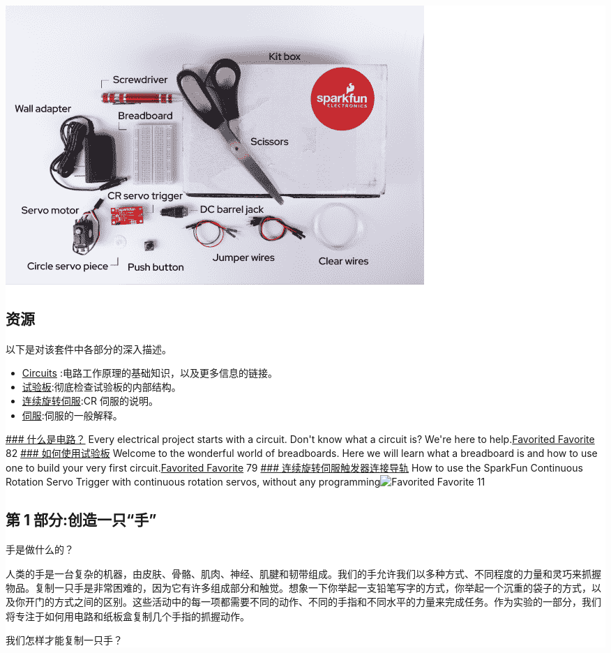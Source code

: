 [![Materials needed](img/98901308ea1ca614fec27af447918418.png)](https://cdn.sparkfun.com/assets/learn_tutorials/2/1/2/4/image3.png)

## 资源

以下是对该套件中各部分的深入描述。

*   [Circuits](https://learn.sparkfun.com/tutorials/what-is-a-circuit) :电路工作原理的基础知识，以及更多信息的链接。
*   [试验板](https://learn.sparkfun.com/tutorials/how-to-use-a-breadboard):彻底检查试验板的内部结构。
*   [连续旋转伺服](https://learn.sparkfun.com/tutorials/continuous-rotation-servo-trigger-hookup-guide):CR 伺服的说明。
*   [伺服](https://www.sparkfun.com/servos):伺服的一般解释。

[](https://learn.sparkfun.com/tutorials/what-is-a-circuit) [### 什么是电路？](https://learn.sparkfun.com/tutorials/what-is-a-circuit) Every electrical project starts with a circuit. Don't know what a circuit is? We're here to help.[Favorited Favorite](# "Add to favorites") 82[](https://learn.sparkfun.com/tutorials/how-to-use-a-breadboard) [### 如何使用试验板](https://learn.sparkfun.com/tutorials/how-to-use-a-breadboard) Welcome to the wonderful world of breadboards. Here we will learn what a breadboard is and how to use one to build your very first circuit.[Favorited Favorite](# "Add to favorites") 79[](https://learn.sparkfun.com/tutorials/continuous-rotation-servo-trigger-hookup-guide) [### 连续旋转伺服触发器连接导轨](https://learn.sparkfun.com/tutorials/continuous-rotation-servo-trigger-hookup-guide) How to use the SparkFun Continuous Rotation Servo Trigger with continuous rotation servos, without any programming![Favorited Favorite](# "Add to favorites") 11

## 第 1 部分:创造一只“手”

手是做什么的？

人类的手是一台复杂的机器，由皮肤、骨骼、肌肉、神经、肌腱和韧带组成。我们的手允许我们以多种方式、不同程度的力量和灵巧来抓握物品。复制一只手是非常困难的，因为它有许多组成部分和触觉。想象一下你举起一支铅笔写字的方式，你举起一个沉重的袋子的方式，以及你开门的方式之间的区别。这些活动中的每一项都需要不同的动作、不同的手指和不同水平的力量来完成任务。作为实验的一部分，我们将专注于如何用电路和纸板盒复制几个手指的抓握动作。

我们怎样才能复制一只手？
